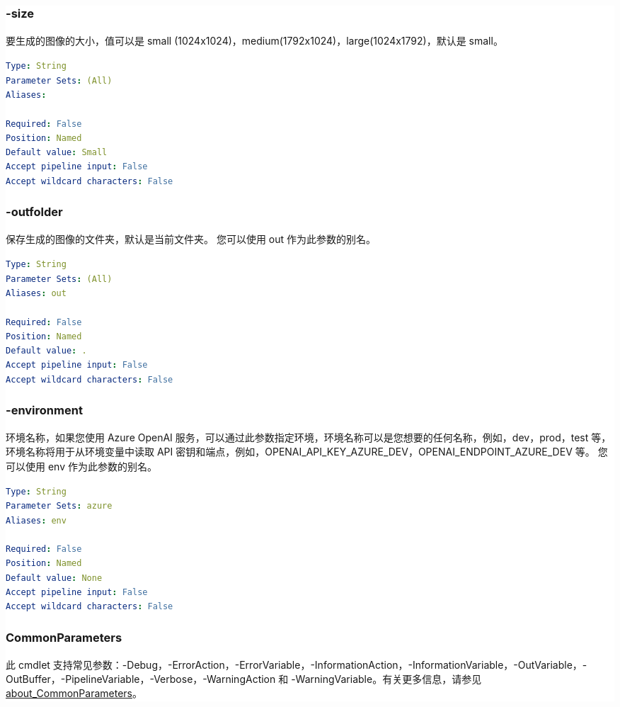 ### -size
要生成的图像的大小，值可以是 small (1024x1024)，medium(1792x1024)，large(1024x1792)，默认是 small。

```yaml
Type: String
Parameter Sets: (All)
Aliases:

Required: False
Position: Named
Default value: Small
Accept pipeline input: False
Accept wildcard characters: False
```

### -outfolder
保存生成的图像的文件夹，默认是当前文件夹。
您可以使用 out 作为此参数的别名。

```yaml
Type: String
Parameter Sets: (All)
Aliases: out

Required: False
Position: Named
Default value: .
Accept pipeline input: False
Accept wildcard characters: False
```

### -environment
环境名称，如果您使用 Azure OpenAI 服务，可以通过此参数指定环境，环境名称可以是您想要的任何名称，例如，dev，prod，test 等，环境名称将用于从环境变量中读取 API 密钥和端点，例如，OPENAI_API_KEY_AZURE_DEV，OPENAI_ENDPOINT_AZURE_DEV 等。
您可以使用 env 作为此参数的别名。

```yaml
Type: String
Parameter Sets: azure
Aliases: env

Required: False
Position: Named
Default value: None
Accept pipeline input: False
Accept wildcard characters: False
```

### CommonParameters
此 cmdlet 支持常见参数：-Debug，-ErrorAction，-ErrorVariable，-InformationAction，-InformationVariable，-OutVariable，-OutBuffer，-PipelineVariable，-Verbose，-WarningAction 和 -WarningVariable。有关更多信息，请参见 [about_CommonParameters](http://go.microsoft.com/fwlink/?LinkID=113216)。
